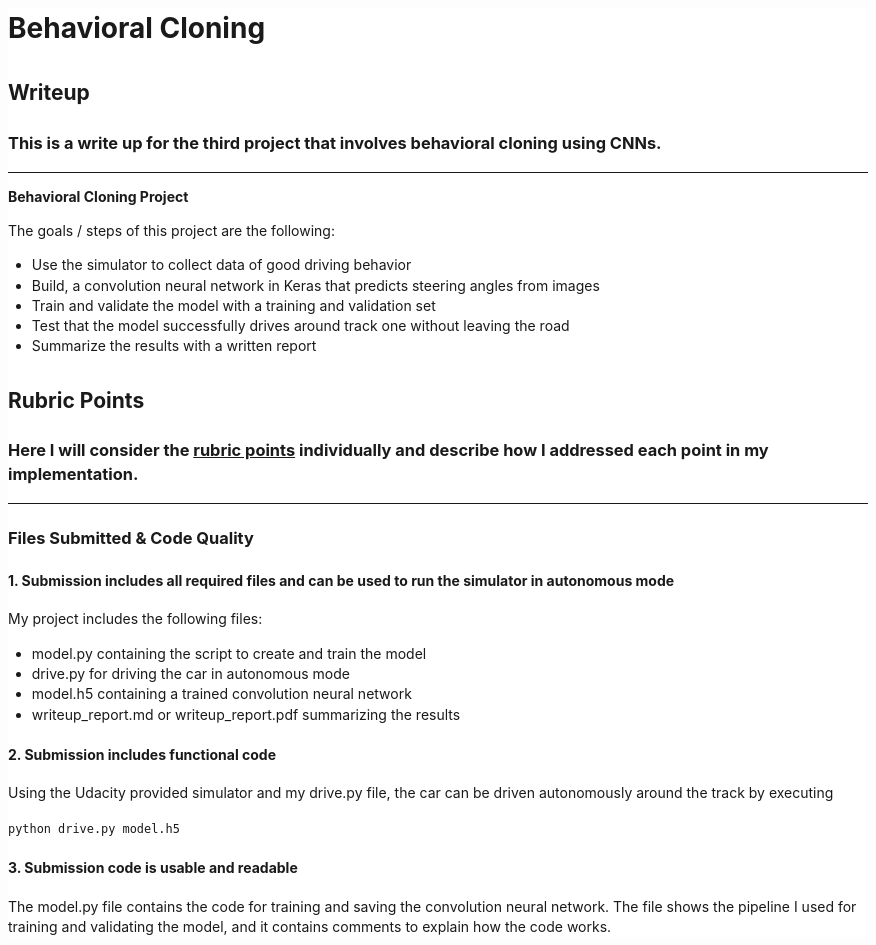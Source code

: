 # **Behavioral Cloning** 

## Writeup 

### This is a write up for the third project that involves behavioral cloning using CNNs.

---

**Behavioral Cloning Project**

The goals / steps of this project are the following:
* Use the simulator to collect data of good driving behavior
* Build, a convolution neural network in Keras that predicts steering angles from images
* Train and validate the model with a training and validation set
* Test that the model successfully drives around track one without leaving the road
* Summarize the results with a written report


[//]: # (Image References)

[image1]: ./examples/nVidia_model.png "Model Visualization"
[image2]: ./examples/conv_arch.png "Convolution Architecture"
[image3]: ./examples/center.jpg "Simulator"
[image4]: ./examples/my_model.PNG "Convolutional Neural Network in Keras"
[image5]: ./examples/training4.PNG "4 Epochs"
[image6]: ./examples/training8.PNG "8 Epochs"
[image7]: ./examples/car_driving.PNG "Autonomous Mode"
[image8]: ./examples/flipped.png "Flipped Images"

## Rubric Points
### Here I will consider the [rubric points](https://review.udacity.com/#!/rubrics/432/view) individually and describe how I addressed each point in my implementation.  

---
### Files Submitted & Code Quality

#### 1. Submission includes all required files and can be used to run the simulator in autonomous mode

My project includes the following files:
* model.py containing the script to create and train the model
* drive.py for driving the car in autonomous mode
* model.h5 containing a trained convolution neural network 
* writeup_report.md or writeup_report.pdf summarizing the results

#### 2. Submission includes functional code
Using the Udacity provided simulator and my drive.py file, the car can be driven autonomously around the track by executing 
```sh
python drive.py model.h5
```

#### 3. Submission code is usable and readable

The model.py file contains the code for training and saving the convolution neural network. The file shows the pipeline I used for training and validating the model, and it contains comments to explain how the code works.
